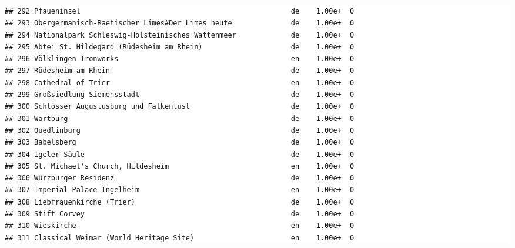     ## 292 Pfaueninsel                                                  de    1.00e+  0
    ## 293 Obergermanisch-Raetischer Limes#Der Limes heute              de    1.00e+  0
    ## 294 Nationalpark Schleswig-Holsteinisches Wattenmeer             de    1.00e+  0
    ## 295 Abtei St. Hildegard (Rüdesheim am Rhein)                     de    1.00e+  0
    ## 296 Völklingen Ironworks                                         en    1.00e+  0
    ## 297 Rüdesheim am Rhein                                           de    1.00e+  0
    ## 298 Cathedral of Trier                                           en    1.00e+  0
    ## 299 Großsiedlung Siemensstadt                                    de    1.00e+  0
    ## 300 Schlösser Augustusburg und Falkenlust                        de    1.00e+  0
    ## 301 Wartburg                                                     de    1.00e+  0
    ## 302 Quedlinburg                                                  de    1.00e+  0
    ## 303 Babelsberg                                                   de    1.00e+  0
    ## 304 Igeler Säule                                                 de    1.00e+  0
    ## 305 St. Michael's Church, Hildesheim                             en    1.00e+  0
    ## 306 Würzburger Residenz                                          de    1.00e+  0
    ## 307 Imperial Palace Ingelheim                                    en    1.00e+  0
    ## 308 Liebfrauenkirche (Trier)                                     de    1.00e+  0
    ## 309 Stift Corvey                                                 de    1.00e+  0
    ## 310 Wieskirche                                                   en    1.00e+  0
    ## 311 Classical Weimar (World Heritage Site)                       en    1.00e+  0